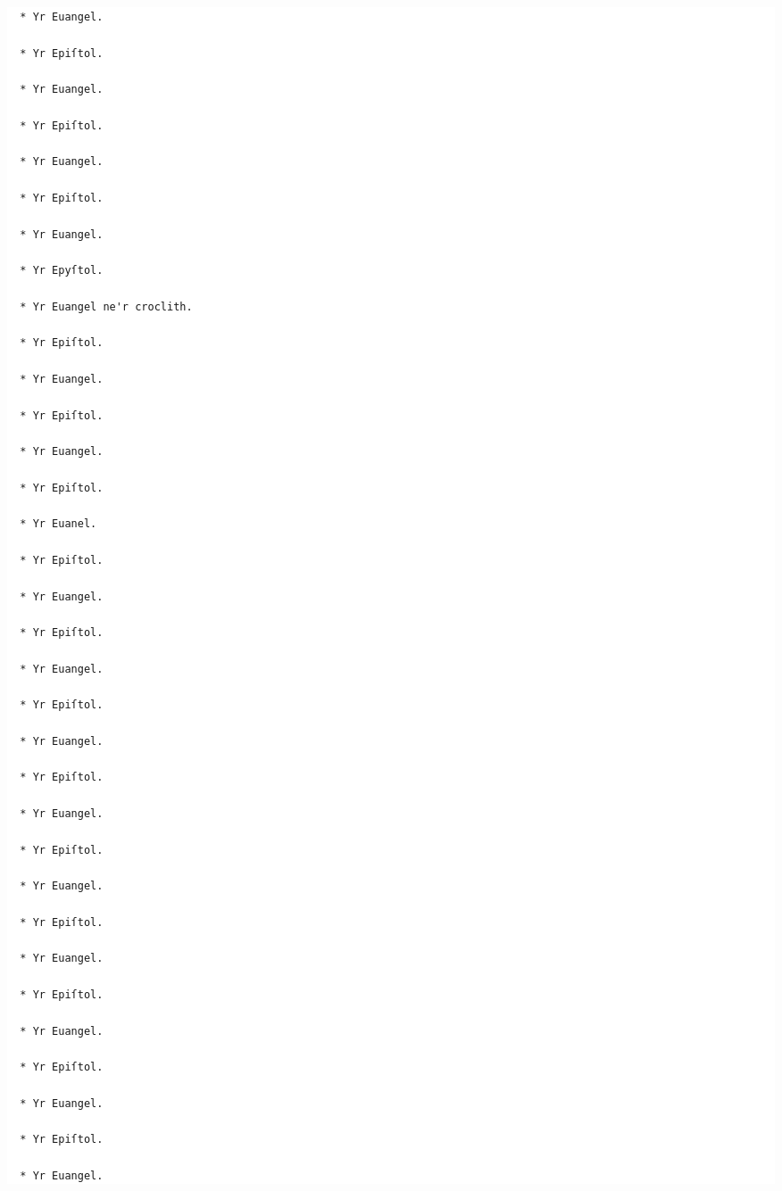       * Yr Euangel.

      * Yr Epiſtol.

      * Yr Euangel.

      * Yr Epiſtol.

      * Yr Euangel.

      * Yr Epiſtol.

      * Yr Euangel.

      * Yr Epyſtol.

      * Yr Euangel ne'r croclith.

      * Yr Epiſtol.

      * Yr Euangel.

      * Yr Epiſtol.

      * Yr Euangel.

      * Yr Epiſtol.

      * Yr Euanel.

      * Yr Epiſtol.

      * Yr Euangel.

      * Yr Epiſtol.

      * Yr Euangel.

      * Yr Epiſtol.

      * Yr Euangel.

      * Yr Epiſtol.

      * Yr Euangel.

      * Yr Epiſtol.

      * Yr Euangel.

      * Yr Epiſtol.

      * Yr Euangel.

      * Yr Epiſtol.

      * Yr Euangel.

      * Yr Epiſtol.

      * Yr Euangel.

      * Yr Epiſtol.

      * Yr Euangel.
